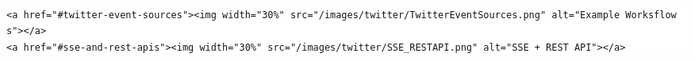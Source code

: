     <a href="#twitter-event-sources"><img width="30%" src="/images/twitter/TwitterEventSources.png" alt="Example Worksflows"></a>
    <a href="#sse-and-rest-apis"><img width="30%" src="/images/twitter/SSE_RESTAPI.png" alt="SSE + REST API"></a>
</p>
